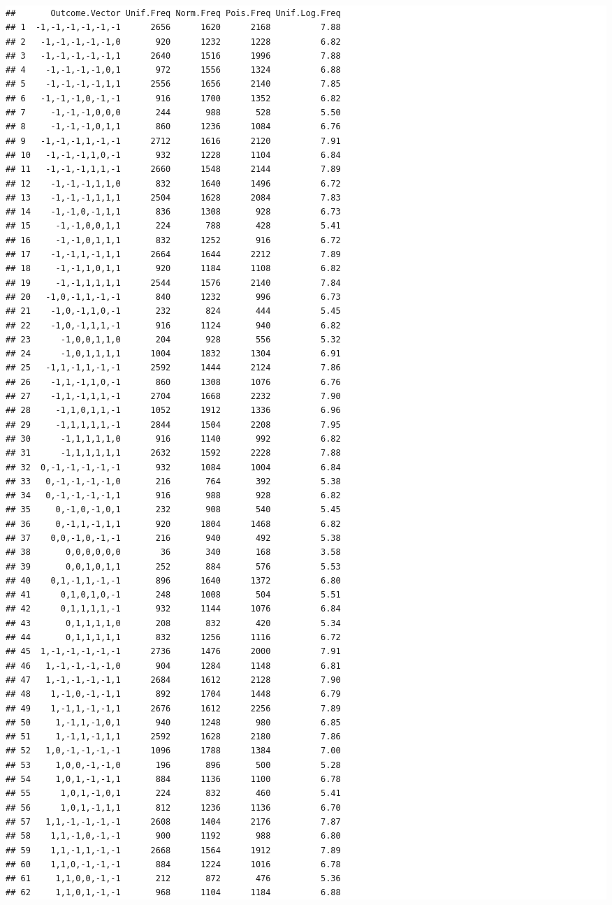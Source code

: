 ```
##       Outcome.Vector Unif.Freq Norm.Freq Pois.Freq Unif.Log.Freq
## 1  -1,-1,-1,-1,-1,-1      2656      1620      2168          7.88
## 2   -1,-1,-1,-1,-1,0       920      1232      1228          6.82
## 3   -1,-1,-1,-1,-1,1      2640      1516      1996          7.88
## 4    -1,-1,-1,-1,0,1       972      1556      1324          6.88
## 5    -1,-1,-1,-1,1,1      2556      1656      2140          7.85
## 6   -1,-1,-1,0,-1,-1       916      1700      1352          6.82
## 7     -1,-1,-1,0,0,0       244       988       528          5.50
## 8     -1,-1,-1,0,1,1       860      1236      1084          6.76
## 9   -1,-1,-1,1,-1,-1      2712      1616      2120          7.91
## 10   -1,-1,-1,1,0,-1       932      1228      1104          6.84
## 11   -1,-1,-1,1,1,-1      2660      1548      2144          7.89
## 12    -1,-1,-1,1,1,0       832      1640      1496          6.72
## 13    -1,-1,-1,1,1,1      2504      1628      2084          7.83
## 14    -1,-1,0,-1,1,1       836      1308       928          6.73
## 15     -1,-1,0,0,1,1       224       788       428          5.41
## 16     -1,-1,0,1,1,1       832      1252       916          6.72
## 17    -1,-1,1,-1,1,1      2664      1644      2212          7.89
## 18     -1,-1,1,0,1,1       920      1184      1108          6.82
## 19     -1,-1,1,1,1,1      2544      1576      2140          7.84
## 20   -1,0,-1,1,-1,-1       840      1232       996          6.73
## 21    -1,0,-1,1,0,-1       232       824       444          5.45
## 22    -1,0,-1,1,1,-1       916      1124       940          6.82
## 23      -1,0,0,1,1,0       204       928       556          5.32
## 24      -1,0,1,1,1,1      1004      1832      1304          6.91
## 25   -1,1,-1,1,-1,-1      2592      1444      2124          7.86
## 26    -1,1,-1,1,0,-1       860      1308      1076          6.76
## 27    -1,1,-1,1,1,-1      2704      1668      2232          7.90
## 28     -1,1,0,1,1,-1      1052      1912      1336          6.96
## 29     -1,1,1,1,1,-1      2844      1504      2208          7.95
## 30      -1,1,1,1,1,0       916      1140       992          6.82
## 31      -1,1,1,1,1,1      2632      1592      2228          7.88
## 32  0,-1,-1,-1,-1,-1       932      1084      1004          6.84
## 33   0,-1,-1,-1,-1,0       216       764       392          5.38
## 34   0,-1,-1,-1,-1,1       916       988       928          6.82
## 35     0,-1,0,-1,0,1       232       908       540          5.45
## 36     0,-1,1,-1,1,1       920      1804      1468          6.82
## 37    0,0,-1,0,-1,-1       216       940       492          5.38
## 38       0,0,0,0,0,0        36       340       168          3.58
## 39       0,0,1,0,1,1       252       884       576          5.53
## 40    0,1,-1,1,-1,-1       896      1640      1372          6.80
## 41      0,1,0,1,0,-1       248      1008       504          5.51
## 42      0,1,1,1,1,-1       932      1144      1076          6.84
## 43       0,1,1,1,1,0       208       832       420          5.34
## 44       0,1,1,1,1,1       832      1256      1116          6.72
## 45  1,-1,-1,-1,-1,-1      2736      1476      2000          7.91
## 46   1,-1,-1,-1,-1,0       904      1284      1148          6.81
## 47   1,-1,-1,-1,-1,1      2684      1612      2128          7.90
## 48    1,-1,0,-1,-1,1       892      1704      1448          6.79
## 49    1,-1,1,-1,-1,1      2676      1612      2256          7.89
## 50     1,-1,1,-1,0,1       940      1248       980          6.85
## 51     1,-1,1,-1,1,1      2592      1628      2180          7.86
## 52   1,0,-1,-1,-1,-1      1096      1788      1384          7.00
## 53     1,0,0,-1,-1,0       196       896       500          5.28
## 54     1,0,1,-1,-1,1       884      1136      1100          6.78
## 55      1,0,1,-1,0,1       224       832       460          5.41
## 56      1,0,1,-1,1,1       812      1236      1136          6.70
## 57   1,1,-1,-1,-1,-1      2608      1404      2176          7.87
## 58    1,1,-1,0,-1,-1       900      1192       988          6.80
## 59    1,1,-1,1,-1,-1      2668      1564      1912          7.89
## 60    1,1,0,-1,-1,-1       884      1224      1016          6.78
## 61     1,1,0,0,-1,-1       212       872       476          5.36
## 62     1,1,0,1,-1,-1       968      1104      1184          6.88
```